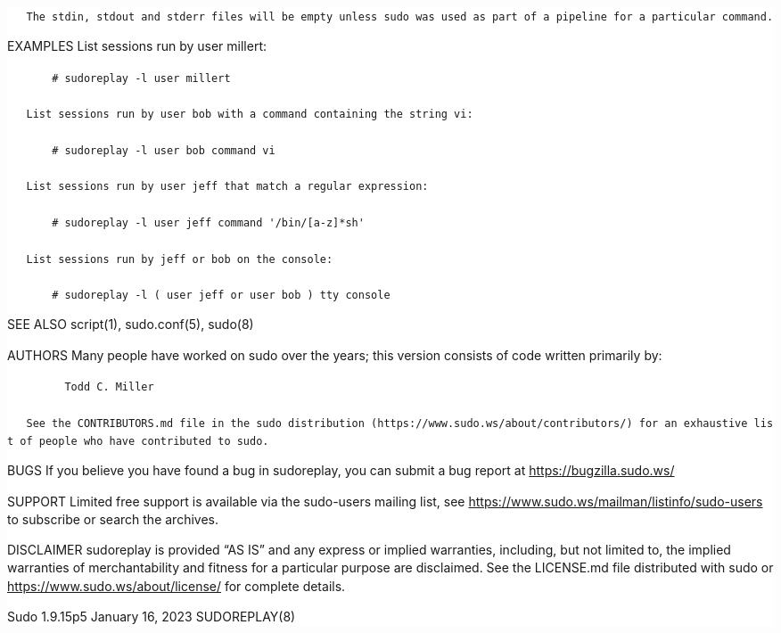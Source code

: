        The stdin, stdout and stderr files will be empty unless sudo was used as part of a pipeline for a particular command.

EXAMPLES
       List sessions run by user millert:

           # sudoreplay -l user millert

       List sessions run by user bob with a command containing the string vi:

           # sudoreplay -l user bob command vi

       List sessions run by user jeff that match a regular expression:

           # sudoreplay -l user jeff command '/bin/[a-z]*sh'

       List sessions run by jeff or bob on the console:

           # sudoreplay -l ( user jeff or user bob ) tty console

SEE ALSO
       script(1), sudo.conf(5), sudo(8)

AUTHORS
       Many people have worked on sudo over the years; this version consists of code written primarily by:

             Todd C. Miller

       See the CONTRIBUTORS.md file in the sudo distribution (https://www.sudo.ws/about/contributors/) for an exhaustive list of people who have contributed to sudo.

BUGS
       If you believe you have found a bug in sudoreplay, you can submit a bug report at https://bugzilla.sudo.ws/

SUPPORT
       Limited free support is available via the sudo-users mailing list, see https://www.sudo.ws/mailman/listinfo/sudo-users to subscribe or search the archives.

DISCLAIMER
       sudoreplay  is provided “AS IS” and any express or implied warranties, including, but not limited to, the implied warranties of merchantability and fitness for a particular purpose are disclaimed.
       See the LICENSE.md file distributed with sudo or https://www.sudo.ws/about/license/ for complete details.

Sudo 1.9.15p5                                                                                 January 16, 2023                                                                                SUDOREPLAY(8)
